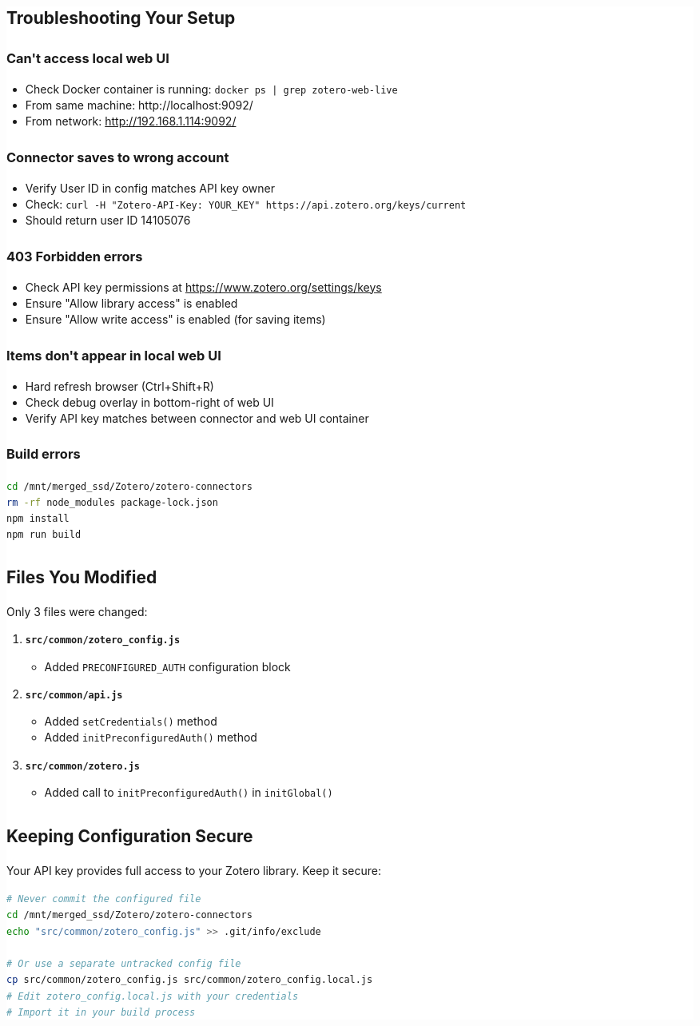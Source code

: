 ## Troubleshooting Your Setup

### Can't access local web UI
- Check Docker container is running: `docker ps | grep zotero-web-live`
- From same machine: http://localhost:9092/
- From network: http://192.168.1.114:9092/

### Connector saves to wrong account
- Verify User ID in config matches API key owner
- Check: `curl -H "Zotero-API-Key: YOUR_KEY" https://api.zotero.org/keys/current`
- Should return user ID 14105076

### 403 Forbidden errors
- Check API key permissions at https://www.zotero.org/settings/keys
- Ensure "Allow library access" is enabled
- Ensure "Allow write access" is enabled (for saving items)

### Items don't appear in local web UI
- Hard refresh browser (Ctrl+Shift+R)
- Check debug overlay in bottom-right of web UI
- Verify API key matches between connector and web UI container

### Build errors
```bash
cd /mnt/merged_ssd/Zotero/zotero-connectors
rm -rf node_modules package-lock.json
npm install
npm run build
```

## Files You Modified

Only 3 files were changed:

1. **`src/common/zotero_config.js`**
   - Added `PRECONFIGURED_AUTH` configuration block

2. **`src/common/api.js`**
   - Added `setCredentials()` method
   - Added `initPreconfiguredAuth()` method

3. **`src/common/zotero.js`**
   - Added call to `initPreconfiguredAuth()` in `initGlobal()`

## Keeping Configuration Secure

Your API key provides full access to your Zotero library. Keep it secure:

```bash
# Never commit the configured file
cd /mnt/merged_ssd/Zotero/zotero-connectors
echo "src/common/zotero_config.js" >> .git/info/exclude

# Or use a separate untracked config file
cp src/common/zotero_config.js src/common/zotero_config.local.js
# Edit zotero_config.local.js with your credentials
# Import it in your build process
```
